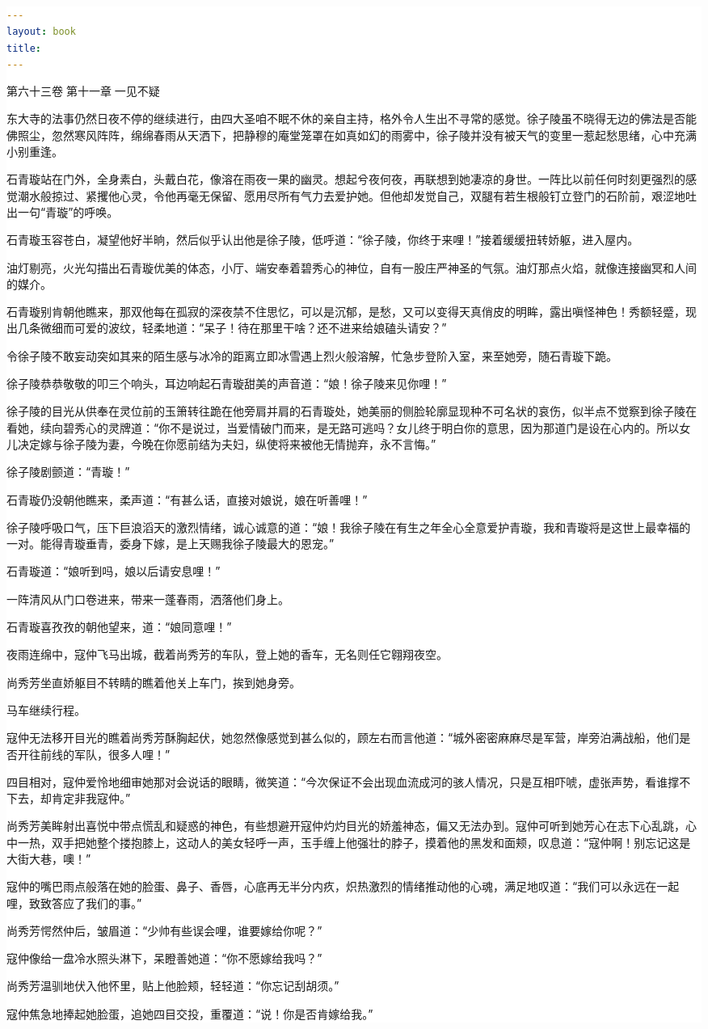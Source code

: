 ```yaml
---
layout: book
title:
---
```

第六十三卷 第十一章 一见不疑

东大寺的法事仍然日夜不停的继续进行，由四大圣咱不眠不休的亲自主持，格外令人生出不寻常的感觉。徐子陵虽不晓得无边的佛法是否能佛照尘，忽然寒风阵阵，绵绵春雨从天洒下，把静穆的庵堂笼罩在如真如幻的雨雾中，徐子陵并没有被天气的变里一惹起愁思绪，心中充满小别重逢。

石青璇站在门外，全身素白，头戴白花，像溶在雨夜一果的幽灵。想起兮夜何夜，再联想到她凄凉的身世。一阵比以前任何时刻更强烈的感觉潮水般掠过、紧攫他心灵，令他再毫无保留、愿用尽所有气力去爱护她。但他却发觉自己，双腿有若生根般钉立登门的石阶前，艰涩地吐出一句“青璇”的呼唤。

石青璇玉容苍白，凝望他好半晌，然后似乎认出他是徐子陵，低呼道：“徐子陵，你终于来哩！”接着缓缓扭转娇躯，进入屋内。

油灯剔亮，火光勾描出石青璇优美的体态，小厅、端安奉着碧秀心的神位，自有一股庄严神圣的气氛。油灯那点火焰，就像连接幽冥和人间的媒介。

石青璇别肯朝他瞧来，那双他每在孤寂的深夜禁不住思忆，可以是沉郁，是愁，又可以变得天真俏皮的明眸，露出嗔怪神色！秀额轻蹙，现出几条微细而可爱的波纹，轻柔地道：“呆子！待在那里干啥？还不进来给娘磕头请安？”

令徐子陵不敢妄动突如其来的陌生感与冰冷的距离立即冰雪遇上烈火般溶解，忙急步登阶入室，来至她旁，随石青璇下跪。

徐子陵恭恭敬敬的叩三个响头，耳边响起石青璇甜美的声音道：“娘！徐子陵来见你哩！”

徐子陵的目光从供奉在灵位前的玉箫转往跪在他旁肩并肩的石青璇处，她美丽的侧脸轮廓显现种不可名状的哀伤，似半点不觉察到徐子陵在看她，续向碧秀心的灵牌道：“你不是说过，当爱情破门而来，是无路可逃吗？女儿终于明白你的意思，因为那道门是设在心内的。所以女儿决定嫁与徐子陵为妻，今晚在你愿前结为夫妇，纵使将来被他无情抛弃，永不言悔。”

徐子陵剧颤道：“青璇！”

石青璇仍没朝他瞧来，柔声道：“有甚么话，直接对娘说，娘在听善哩！”

徐子陵呼吸口气，压下巨浪滔天的激烈情绪，诚心诚意的道：“娘！我徐子陵在有生之年全心全意爱护青璇，我和青璇将是这世上最幸福的一对。能得青璇垂青，委身下嫁，是上天赐我徐子陵最大的恩宠。”

石青璇道：“娘听到吗，娘以后请安息哩！”

一阵清风从门口卷进来，带来一蓬春雨，洒落他们身上。

石青璇喜孜孜的朝他望来，道：“娘同意哩！”

夜雨连绵中，寇仲飞马出城，截着尚秀芳的车队，登上她的香车，无名则任它翱翔夜空。

尚秀芳坐直娇躯目不转睛的瞧着他关上车门，挨到她身旁。

马车继续行程。

寇仲无法移开目光的瞧着尚秀芳酥胸起伏，她忽然像感觉到甚么似的，顾左右而言他道：“城外密密麻麻尽是军营，岸旁泊满战船，他们是否开往前线的军队，很多人哩！”

四目相对，寇仲爱怜地细审她那对会说话的眼睛，微笑道：“今次保证不会出现血流成河的骇人情况，只是互相吓唬，虚张声势，看谁撑不下去，却肯定非我寇仲。”

尚秀芳美眸射出喜悦中带点慌乱和疑惑的神色，有些想避开寇仲灼灼目光的娇羞神态，偏又无法办到。寇仲可听到她芳心在志下心乱跳，心中一热，双手把她整个搂抱膝上，这动人的美女轻呼一声，玉手缠上他强壮的脖子，摸着他的黑发和面颊，叹息道：“寇仲啊！别忘记这是大街大巷，噢！”

寇仲的嘴巴雨点般落在她的脸蛋、鼻子、香唇，心底再无半分内疚，炽热激烈的情绪推动他的心魂，满足地叹道：“我们可以永远在一起哩，致致答应了我们的事。”

尚秀芳愕然仲后，皱眉道：“少帅有些误会哩，谁要嫁给你呢？”

寇仲像给一盘冷水照头淋下，呆瞪善她道：“你不愿嫁给我吗？”

尚秀芳温驯地伏入他怀里，贴上他脸颊，轻轻道：“你忘记刮胡须。”

寇仲焦急地捧起她脸蛋，追她四目交投，重覆道：“说！你是否肯嫁给我。”
